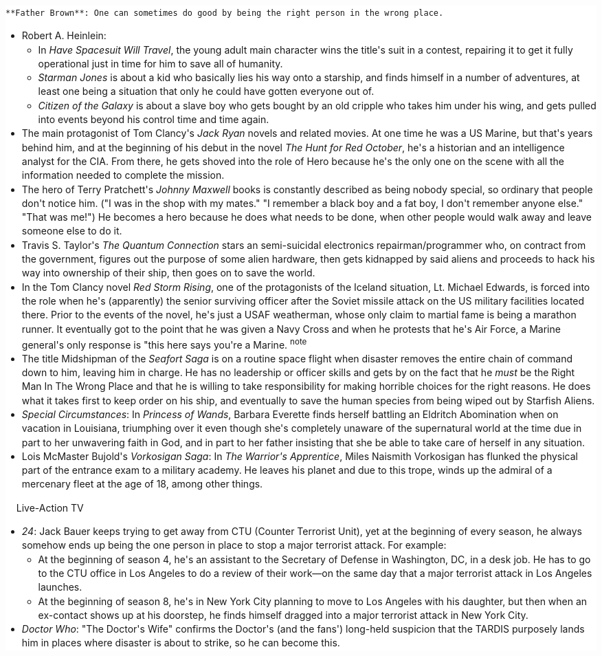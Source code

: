     **Father Brown**: One can sometimes do good by being the right person in the wrong place.
    
-   Robert A. Heinlein:
    -   In _Have Spacesuit Will Travel_, the young adult main character wins the title's suit in a contest, repairing it to get it fully operational just in time for him to save all of humanity.
    -   _Starman Jones_ is about a kid who basically lies his way onto a starship, and finds himself in a number of adventures, at least one being a situation that only he could have gotten everyone out of.
    -   _Citizen of the Galaxy_ is about a slave boy who gets bought by an old cripple who takes him under his wing, and gets pulled into events beyond his control time and time again.
-   The main protagonist of Tom Clancy's _Jack Ryan_ novels and related movies. At one time he was a US Marine, but that's years behind him, and at the beginning of his debut in the novel _The Hunt for Red October_, he's a historian and an intelligence analyst for the CIA. From there, he gets shoved into the role of Hero because he's the only one on the scene with all the information needed to complete the mission.
-   The hero of Terry Pratchett's _Johnny Maxwell_ books is constantly described as being nobody special, so ordinary that people don't notice him. ("I was in the shop with my mates." "I remember a black boy and a fat boy, I don't remember anyone else." "That was me!") He becomes a hero because he does what needs to be done, when other people would walk away and leave someone else to do it.
-   Travis S. Taylor's _The Quantum Connection_ stars an semi-suicidal electronics repairman/programmer who, on contract from the government, figures out the purpose of some alien hardware, then gets kidnapped by said aliens and proceeds to hack his way into ownership of their ship, then goes on to save the world.
-   In the Tom Clancy novel _Red Storm Rising_, one of the protagonists of the Iceland situation, Lt. Michael Edwards, is forced into the role when he's (apparently) the senior surviving officer after the Soviet missile attack on the US military facilities located there. Prior to the events of the novel, he's just a USAF weatherman, whose only claim to martial fame is being a marathon runner. It eventually got to the point that he was given a Navy Cross and when he protests that he's Air Force, a Marine general's only response is "this here says you're a Marine. <sup>note&nbsp;</sup> 
-   The title Midshipman of the _Seafort Saga_ is on a routine space flight when disaster removes the entire chain of command down to him, leaving him in charge. He has no leadership or officer skills and gets by on the fact that he _must_ be the Right Man In The Wrong Place and that he is willing to take responsibility for making horrible choices for the right reasons. He does what it takes first to keep order on his ship, and eventually to save the human species from being wiped out by Starfish Aliens.
-   _Special Circumstances_: In _Princess of Wands_, Barbara Everette finds herself battling an Eldritch Abomination when on vacation in Louisiana, triumphing over it even though she's completely unaware of the supernatural world at the time due in part to her unwavering faith in God, and in part to her father insisting that she be able to take care of herself in any situation.
-   Lois McMaster Bujold's _Vorkosigan Saga_: In _The Warrior's Apprentice_, Miles Naismith Vorkosigan has flunked the physical part of the entrance exam to a military academy. He leaves his planet and due to this trope, winds up the admiral of a mercenary fleet at the age of 18, among other things.

    Live-Action TV 

-   _24_: Jack Bauer keeps trying to get away from CTU (Counter Terrorist Unit), yet at the beginning of every season, he always somehow ends up being the one person in place to stop a major terrorist attack. For example:
    -   At the beginning of season 4, he's an assistant to the Secretary of Defense in Washington, DC, in a desk job. He has to go to the CTU office in Los Angeles to do a review of their work—on the same day that a major terrorist attack in Los Angeles launches.
    -   At the beginning of season 8, he's in New York City planning to move to Los Angeles with his daughter, but then when an ex-contact shows up at his doorstep, he finds himself dragged into a major terrorist attack in New York City.
-   _Doctor Who_: "The Doctor's Wife" confirms the Doctor's (and the fans') long-held suspicion that the TARDIS purposely lands him in places where disaster is about to strike, so he can become this.
    